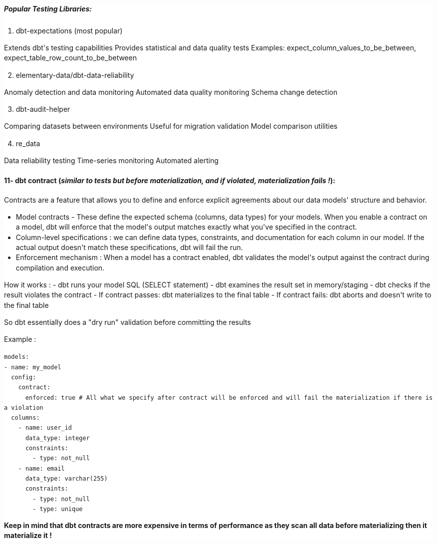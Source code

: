   ##### Popular Testing Libraries:
  
  1. dbt-expectations (most popular)
  
  Extends dbt's testing capabilities
  Provides statistical and data quality tests
  Examples: expect_column_values_to_be_between, expect_table_row_count_to_be_between
  
  2. elementary-data/dbt-data-reliability
  
  Anomaly detection and data monitoring
  Automated data quality monitoring
  Schema change detection
  
  3. dbt-audit-helper
  
  Comparing datasets between environments
  Useful for migration validation
  Model comparison utilities
  
  4. re_data
  
  Data reliability testing
  Time-series monitoring
  Automated alerting
    
#### 11- dbt contract (*similar to tests but before materialization, and if violated, materialization fails !*):
  
  Contracts are a feature that allows you to define and enforce explicit agreements about our data models' structure and behavior.
  - Model contracts - These define the expected schema (columns, data types) for your models. When you enable a contract on a model, dbt will enforce that the model's output matches exactly what you've specified in the contract.
  - Column-level specifications : we can define data types, constraints, and documentation for each column in our model. If the actual output doesn't match these specifications, dbt will fail the run.
  - Enforcement mechanism : When a model has a contract enabled, dbt validates the model's output against the contract during compilation and execution.
    
  How it works :
    - dbt runs your model SQL (SELECT statement)
    - dbt examines the result set in memory/staging
    - dbt checks if the result violates the contract
    - If contract passes: dbt materializes to the final table
    - If contract fails: dbt aborts and doesn't write to the final table
      
  So dbt essentially does a "dry run" validation before committing the results
  
  Example :

  ```
  models:
  - name: my_model
    config:
      contract:
        enforced: true # All what we specify after contract will be enforced and will fail the materialization if there is a violation
    columns:
      - name: user_id
        data_type: integer
        constraints:
          - type: not_null
      - name: email
        data_type: varchar(255)
        constraints:
          - type: not_null
          - type: unique
  ```
  **Keep in mind that dbt contracts are more expensive in terms of performance as they scan all data before materializing then it materialize it !**